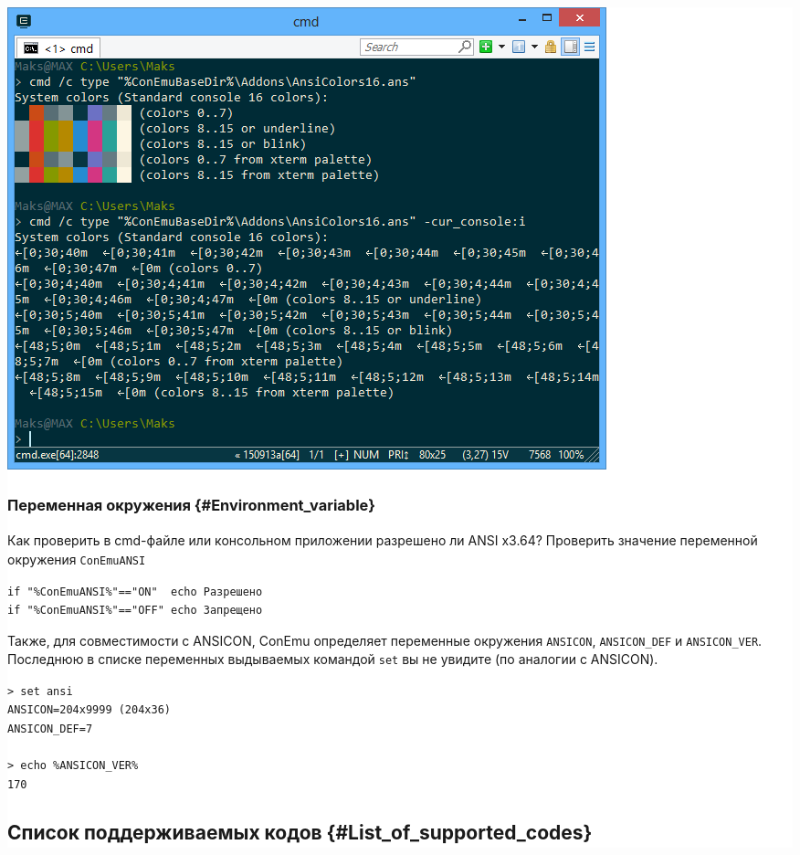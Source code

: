 ![Обработанные и не обработанные ANSI последовательности в ConEmu](/img/ConEmuAnsi2.png)



### Переменная окружения   {#Environment_variable}

Как проверить в cmd-файле или консольном приложении разрешено ли ANSI x3.64?
Проверить значение переменной окружения `ConEmuANSI`

~~~
if "%ConEmuANSI%"=="ON"  echo Разрешено
if "%ConEmuANSI%"=="OFF" echo Запрещено
~~~

Также, для совместимости с ANSICON, ConEmu определяет переменные окружения
`ANSICON`, `ANSICON_DEF` и `ANSICON_VER`. Последнюю в списке переменных
выдываемых командой `set` вы не увидите (по аналогии с ANSICON).

~~~
> set ansi
ANSICON=204x9999 (204x36)
ANSICON_DEF=7

> echo %ANSICON_VER%
170
~~~


## Список поддерживаемых кодов  {#List_of_supported_codes}
